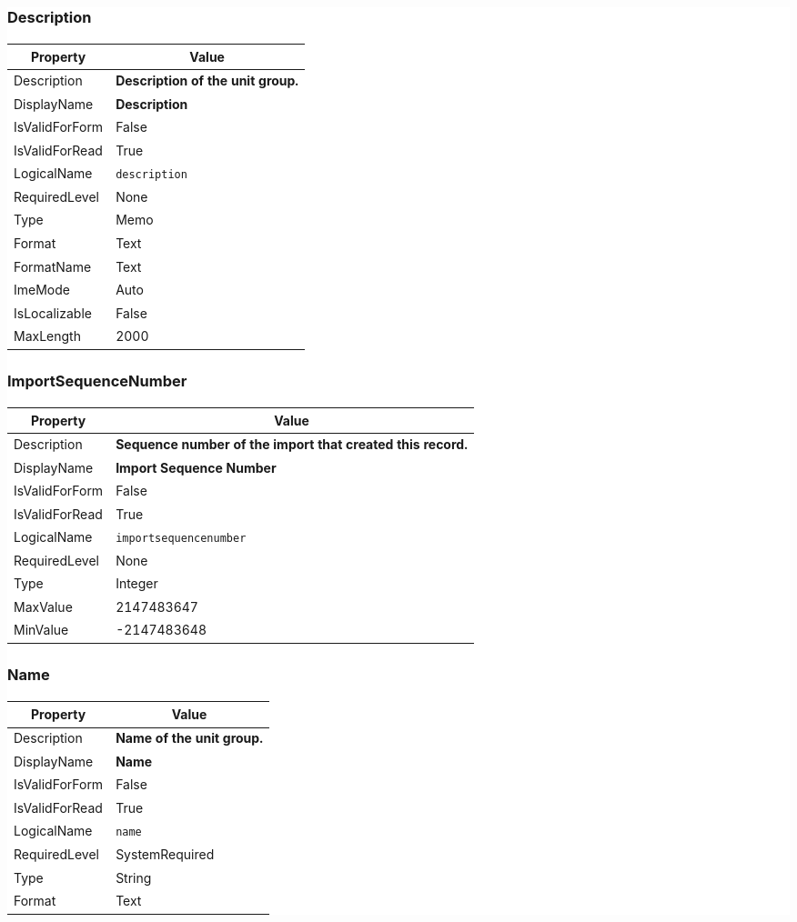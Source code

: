 ### <a name="BKMK_Description"></a> Description

|Property|Value|
|---|---|
|Description|**Description of the unit group.**|
|DisplayName|**Description**|
|IsValidForForm|False|
|IsValidForRead|True|
|LogicalName|`description`|
|RequiredLevel|None|
|Type|Memo|
|Format|Text|
|FormatName|Text|
|ImeMode|Auto|
|IsLocalizable|False|
|MaxLength|2000|

### <a name="BKMK_ImportSequenceNumber"></a> ImportSequenceNumber

|Property|Value|
|---|---|
|Description|**Sequence number of the import that created this record.**|
|DisplayName|**Import Sequence Number**|
|IsValidForForm|False|
|IsValidForRead|True|
|LogicalName|`importsequencenumber`|
|RequiredLevel|None|
|Type|Integer|
|MaxValue|2147483647|
|MinValue|-2147483648|

### <a name="BKMK_Name"></a> Name

|Property|Value|
|---|---|
|Description|**Name of the unit group.**|
|DisplayName|**Name**|
|IsValidForForm|False|
|IsValidForRead|True|
|LogicalName|`name`|
|RequiredLevel|SystemRequired|
|Type|String|
|Format|Text|